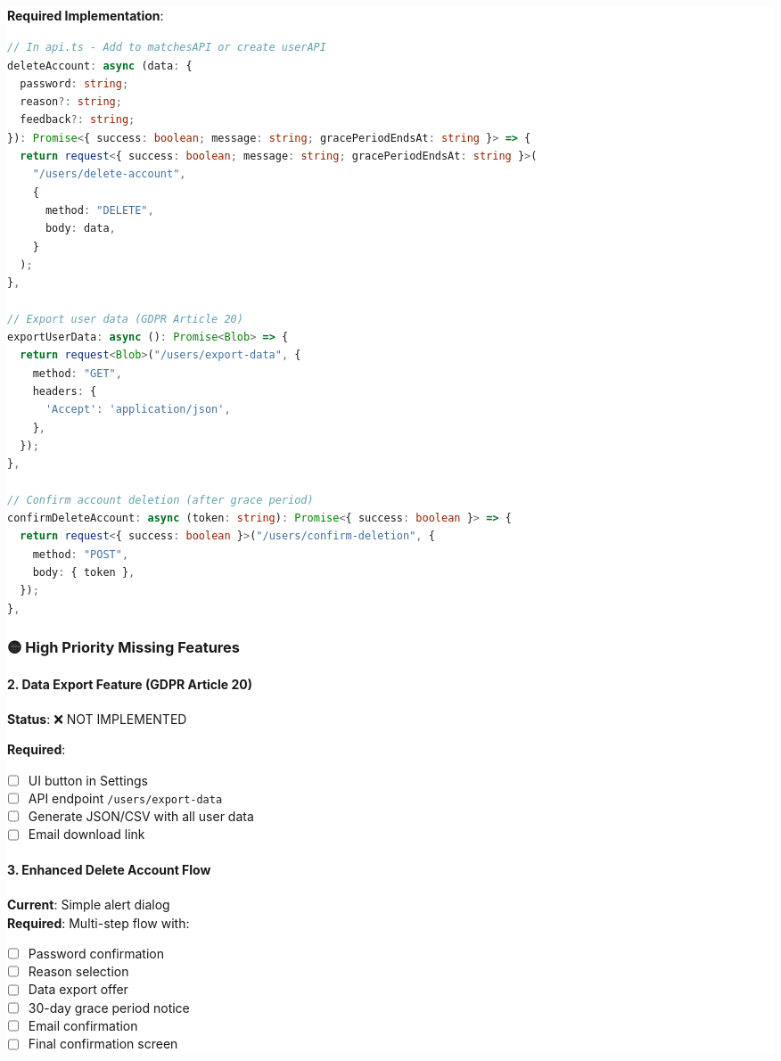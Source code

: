 **Required Implementation**:
```typescript
// In api.ts - Add to matchesAPI or create userAPI
deleteAccount: async (data: {
  password: string;
  reason?: string;
  feedback?: string;
}): Promise<{ success: boolean; message: string; gracePeriodEndsAt: string }> => {
  return request<{ success: boolean; message: string; gracePeriodEndsAt: string }>(
    "/users/delete-account",
    {
      method: "DELETE",
      body: data,
    }
  );
},

// Export user data (GDPR Article 20)
exportUserData: async (): Promise<Blob> => {
  return request<Blob>("/users/export-data", {
    method: "GET",
    headers: {
      'Accept': 'application/json',
    },
  });
},

// Confirm account deletion (after grace period)
confirmDeleteAccount: async (token: string): Promise<{ success: boolean }> => {
  return request<{ success: boolean }>("/users/confirm-deletion", {
    method: "POST",
    body: { token },
  });
},
```

### 🟡 High Priority Missing Features

#### 2. Data Export Feature (GDPR Article 20)

**Status**: ❌ NOT IMPLEMENTED

**Required**:
- [ ] UI button in Settings
- [ ] API endpoint `/users/export-data`
- [ ] Generate JSON/CSV with all user data
- [ ] Email download link

#### 3. Enhanced Delete Account Flow

**Current**: Simple alert dialog  
**Required**: Multi-step flow with:
- [ ] Password confirmation
- [ ] Reason selection
- [ ] Data export offer
- [ ] 30-day grace period notice
- [ ] Email confirmation
- [ ] Final confirmation screen

